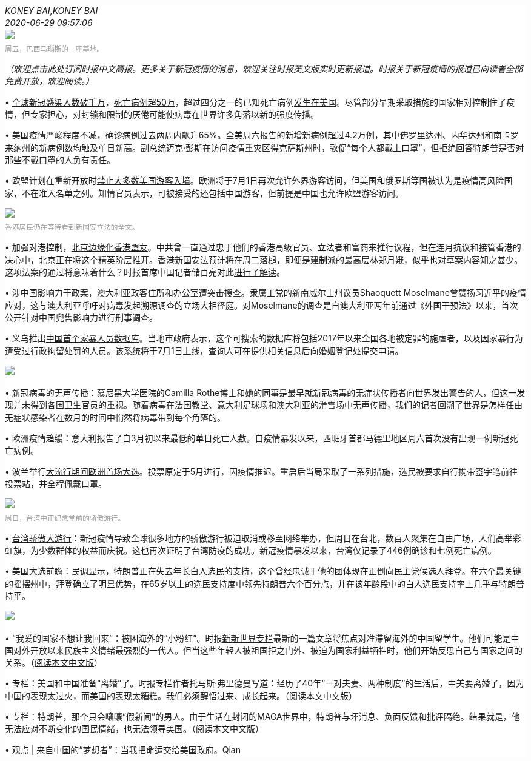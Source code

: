 <div><i>KONEY BAI,KONEY BAI<br>2020-06-29 09:57:06</i></div><img src="https://images.weserv.nl?url=static01.nyt.com/images/2020/06/28/world/28virus-briefing-global-records/merlin_173957130_12183c46-40c2-45af-85cd-719ec4217f58-articleLarge.jpg" width="100%"><div><small style="color: #999;">周五，巴西马瑙斯的一座墓地。</small></div><p><i>（欢迎</i><i><a rel="nofollow" target="_blank" href="https://sso.nytcn.me/email/?source=top-right">点击此处</a></i><i>订阅</i><i><a rel="nofollow" target="_blank" href="https://cn.nytimes.com/morning-brief/">时报中文简报</a></i><i>。更多关于新冠疫情的消息，欢迎关注时报英文版</i><i><a rel="nofollow" target="_blank" href="https://www.nytimes.com/">实时更新报道</a></i><i>。时报关于新冠疫情的</i><i><a rel="nofollow" target="_blank" href="https://www.nytimes.com/news-event/coronavirus?action=click&module=Spotlight&pgtype=Homepage">报道</a></i><i>已向读者全部免费开放，欢迎阅读。）</i></p><p>• <a rel="nofollow" target="_blank" href="https://www.nytimes.com/interactive/2020/world/coronavirus-maps.html">全球新冠感染人数破千万</a>，<a rel="nofollow" target="_blank" href="https://www.nytimes.com/2020/06/28/world/coronavirus-updates.html">死亡病例超50</a><a rel="nofollow" target="_blank" href="https://www.nytimes.com/2020/06/28/world/coronavirus-updates.html">万</a>，超过四分之一的已知死亡病例<a rel="nofollow" target="_blank" href="https://www.nytimes.com/interactive/2020/us/coronavirus-us-cases.html">发生在美国</a>。尽管部分早期采取措施的国家相对控制住了疫情，但专家担心，对封锁和限制的厌倦可能使病毒在世界许多角落以新的强度传播。</p><p>• 美国疫情<a rel="nofollow" target="_blank" href="https://www.nytimes.com/interactive/2020/us/coronavirus-us-cases.html">严峻程度不减</a>，确诊病例过去两周内飙升65%。全美周六报告的新增新病例超过4.2万例，其中佛罗里达州、内华达州和南卡罗来纳州的新病例数均触及单日新高。副总统迈克·彭斯在访问疫情重灾区得克萨斯州时，敦促“每个人都戴上口罩”，但拒绝回答特朗普是否对那些不戴口罩的人负有责任。</p><p>• 欧盟计划在重新开放时<a rel="nofollow" target="_blank" href="https://www.nytimes.com/2020/06/26/world/europe/europe-us-travel-ban.html">禁止大多数美国游客入境</a>。欧洲将于7月1日再次允许外界游客访问，但美国和俄罗斯等国被认为是疫情高风险国家，不在准入名单之列。知情官员表示，可被接受的还包括中国游客，但前提是中国也允许欧盟游客访问。</p><img src="https://images.weserv.nl?url=static01.nyt.com/images/2020/06/28/world/28hk-explainer-placeholder/merlin_170758281_483f52b7-81cd-45eb-b159-ec290994231e-articleLarge.jpg" width="100%"><div><small style="color: #999;">香港居民仍在等待看到新国安立法的全文。</small></div><p>• 加强对港控制，<a rel="nofollow" target="_blank" href="https://www.nytimes.com/2020/06/27/world/asia/china-hong-kong.html">北京边缘化香港盟友</a>。中共曾一直通过忠于他们的香港高级官员、立法者和富商来推行议程，但在连月抗议和接管香港的决心中，北京正在将这个精英阶层推开。香港新国安法预计将在周二落槌，即便是建制派的最高层林郑月娥，似乎也对草案内容知之甚少。这项法案的通过将意味着什么？时报首席中国记者储百亮对此<a rel="nofollow" target="_blank" href="https://www.nytimes.com/2020/06/28/world/asia/china-hong-kong-national-security-law.html">进行了解读</a>。</p><p>• 涉中国影响力干政案，<a rel="nofollow" target="_blank" href="https://www.nytimes.com/2020/06/26/world/australia/politician-home-raid-china-influence.html">澳大利亚政客住所和办公室遭突击搜查</a>。隶属工党的新南威尔士州议员Shaoquett Moselmane曾赞扬习近平的疫情应对，这与澳大利亚呼吁对病毒发起溯源调查的立场大相径庭。对Moselmane的调查是自澳大利亚两年前通过《外国干预法》以来，首次公开针对中国兜售影响力进行刑事调查。</p><p>• 义乌推出<a rel="nofollow" target="_blank" href="https://www.nytimes.com/2020/06/25/world/asia/china-domestic-violence-database-marriage.html">中国首个家暴人员数据库</a>。当地市政府表示，这个可搜索的数据库将包括2017年以来全国各地被定罪的施虐者，以及因家暴行为遭受过行政拘留处罚的人员。该系统将于7月1日上线，查询人可在提供相关信息后向婚姻登记处提交申请。</p><img src="https://images.weserv.nl?url=static01.nyt.com/images/2020/06/28/world/28asymptomatic-jump-6/merlin_170540889_773e07a6-e978-4dc4-ab9a-610c9b70b23f-articleLarge.jpg" width="100%"><div><small style="color: #999;"></small></div><p>• <a rel="nofollow" target="_blank" href="https://www.nytimes.com/2020/06/27/world/europe/coronavirus-spread-asymptomatic.html?action=click&campaign_id=7&emc=edit_MBAE_p_20200628&instance_id=19831&module=Spotlight&nl=morning-briefing&pgtype=Homepage®i_id=72342514§ion=longRead&segment_id=32087&te=1&user_id=50f10bb57d7029573c8c22eb044da069">新冠病毒的无声传播</a>：慕尼黑大学医院的Camilla Rothe博士和她的同事是最早就新冠病毒的无症状传播者向世界发出警告的人，但这一发现并未得到各国卫生官员的重视。随着病毒在法国教堂、意大利足球场和澳大利亚的滑雪场中无声传播，我们的记者回溯了世界是怎样任由无症状感染者在数月的时间中悄然将病毒带到每个角落的。</p><p>• 欧洲疫情趋缓：意大利报告了自3月初以来最低的单日死亡人数。自疫情暴发以来，西班牙首都马德里地区周六首次没有出现一例新冠死亡病例。</p><p>• 波兰举行<a rel="nofollow" target="_blank" href="https://www.nytimes.com/2020/06/28/world/europe/poland-election-coronavirus.html">大流行期间欧洲首场大选</a>。投票原定于5月进行，因疫情推迟。重启后当局采取了一系列措施，选民被要求自行携带签字笔前往投票站，并全程佩戴口罩。</p><img src="https://images.weserv.nl?url=static01.nyt.com/images/2020/06/28/world/28taiwan-pride01/merlin_174000474_9c3e394f-e439-4477-b731-62e4cbba5779-articleLarge.jpg" width="100%"><div><small style="color: #999;">周日，台湾中正纪念堂前的骄傲游行。</small></div><p>• <a rel="nofollow" target="_blank" href="https://www.nytimes.com/2020/06/28/world/asia/taiwan-pride-parade.html">台湾骄傲大游行</a>：新冠疫情导致全球很多地方的骄傲游行被迫取消或移至网络举办，但周日在台北，数百人聚集在自由广场，人们高举彩虹旗，为少数群体的权益而庆祝。这也再次证明了台湾防疫的成功。新冠疫情暴发以来，台湾仅记录了446例确诊和七例死亡病例。</p><p>• 美国大选前瞻：民调显示，特朗普正在<a rel="nofollow" target="_blank" href="https://www.nytimes.com/2020/06/28/us/politics/trump-approval-older-voters-coronavirus.html">失去年长白人选民的支持</a>，这个曾经忠诚于他的团体现在正倒向民主党候选人拜登。在六个最关键的摇摆州中，拜登确立了明显优势，在65岁以上的选民支持度中领先特朗普六个百分点，并在该年龄段中的白人选民支持率上几乎与特朗普持平。</p><img src="https://images.weserv.nl?url=static01.nyt.com/images/2020/06/23/business/23NewWorld-illo/00NewWorld-illo-articleLarge.jpg" width="100%"><div><small style="color: #999;"></small></div><p>• “我爱的国家不想让我回来”：被困海外的“小粉红”。时报<a rel="nofollow" target="_blank" href="https://cn.nytimes.com/topic/20180823/the-new-new-world/">新新世界专栏</a>最新的一篇文章将焦点对准滞留海外的中国留学生。他们可能是中国对外开放以来民族主义情绪最强烈的一代人。但当这些年轻人被祖国拒之门外、被迫为国家利益牺牲时，他们开始反思自己与国家之间的关系。（<a rel="nofollow" target="_blank" href="https://cn.nytimes.com/china/20200624/china-nationalist-students-coronavirus/">阅读本文中文版</a>）</p><p>• 专栏：美国和中国准备“离婚”了。时报专栏作者托马斯·弗里德曼写道：经历了40年“一对夫妻、两种制度”的生活后，中美要离婚了，因为中国的表现太过火，而美国的表现太糟糕。我们必须醒悟过来、成长起来。（<a rel="nofollow" target="_blank" href="https://cn.nytimes.com/opinion/20200624/china-united-states-trump/">阅读本文中文版</a>）</p><p>• 专栏：特朗普，那个只会嚷嚷“假新闻”的男人。由于生活在封闭的MAGA世界中，特朗普与坏消息、负面反馈和批评隔绝。结果就是，他无法应对不断变化的国民情绪，也无法领导美国。（<a rel="nofollow" target="_blank" href="https://cn.nytimes.com/opinion/20200624/maga-trump-fake-news/">阅读本文中文版</a>）</p><p>• 观点 | 来自中国的“梦想者”：当我把命运交给美国政府。Qian
